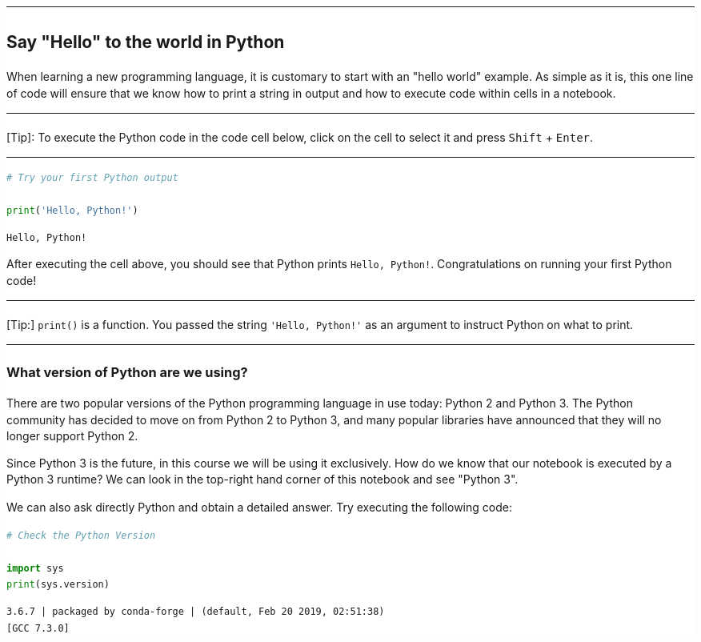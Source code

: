 <hr>

<h2 id="hello">Say "Hello" to the world in Python</h2>

When learning a new programming language, it is customary to start with an "hello world" example. As simple as it is, this one line of code will ensure that we know how to print a string in output and how to execute code within cells in a notebook.

<hr/>
<div class="alert alert-success alertsuccess" style="margin-top: 20px">
[Tip]: To execute the Python code in the code cell below, click on the cell to select it and press <kbd>Shift</kbd> + <kbd>Enter</kbd>.
</div>
<hr/>


```python
# Try your first Python output

print('Hello, Python!')
```

    Hello, Python!


After executing the cell above, you should see that Python prints <code>Hello, Python!</code>. Congratulations on running your first Python code!

<hr/>
<div class="alert alert-success alertsuccess" style="margin-top: 20px">
    [Tip:] <code>print()</code> is a function. You passed the string <code>'Hello, Python!'</code> as an argument to instruct Python on what to print.
</div>
<hr/>

<h3 id="version">What version of Python are we using?</h3>

<p>
    There are two popular versions of the Python programming language in use today: Python 2 and Python 3. The Python community has decided to move on from Python 2 to Python 3, and many popular libraries have announced that they will no longer support Python 2.
</p>
<p>
    Since Python 3 is the future, in this course we will be using it exclusively. How do we know that our notebook is executed by a Python 3 runtime? We can look in the top-right hand corner of this notebook and see "Python 3".
</p>
<p>
    We can also ask directly Python and obtain a detailed answer. Try executing the following code:
</p>


```python
# Check the Python Version

import sys
print(sys.version)
```

    3.6.7 | packaged by conda-forge | (default, Feb 20 2019, 02:51:38) 
    [GCC 7.3.0]
